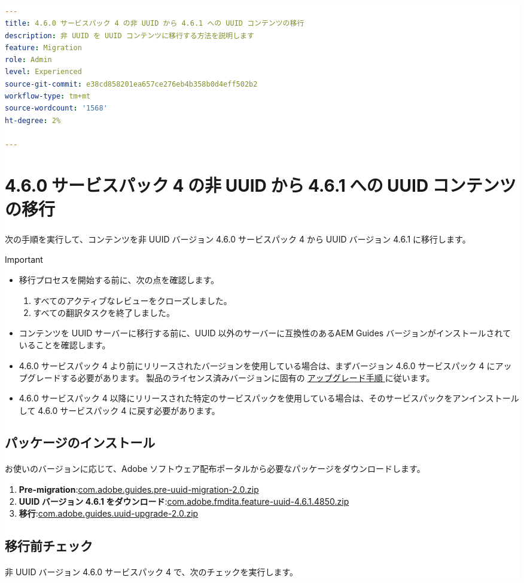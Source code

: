 ```yaml
---
title: 4.6.0 サービスパック 4 の非 UUID から 4.6.1 への UUID コンテンツの移行
description: 非 UUID を UUID コンテンツに移行する方法を説明します
feature: Migration
role: Admin
level: Experienced
source-git-commit: e38cd858201ea657ce276eb4b358b0d4eff502b2
workflow-type: tm+mt
source-wordcount: '1568'
ht-degree: 2%

---
```


# 4.6.0 サービスパック 4 の非 UUID から 4.6.1 への UUID コンテンツの移行

次の手順を実行して、コンテンツを非 UUID バージョン 4.6.0 サービスパック 4 から UUID バージョン 4.6.1 に移行します。

>[!IMPORTANT]
>
> * 移行プロセスを開始する前に、次の点を確認します。
>
>   1. すべてのアクティブなレビューをクローズしました。
>   1. すべての翻訳タスクを終了しました。
> * コンテンツを UUID サーバーに移行する前に、UUID 以外のサーバーに互換性のあるAEM Guides バージョンがインストールされていることを確認します。
> * 4.6.0 サービスパック 4 より前にリリースされたバージョンを使用している場合は、まずバージョン 4.6.0 サービスパック 4 にアップグレードする必要があります。 製品のライセンス済みバージョンに固有の [ アップグレード手順 ](./upgrade-xml-documentation.md) に従います。
> * 4.6.0 サービスパック 4 以降にリリースされた特定のサービスパックを使用している場合は、そのサービスパックをアンインストールして 4.6.0 サービスパック 4 に戻す必要があります。

## パッケージのインストール

お使いのバージョンに応じて、Adobe ソフトウェア配布ポータルから必要なパッケージをダウンロードします。


1. **Pre-migration**:[com.adobe.guides.pre-uuid-migration-2.0.zip](https://experience.adobe.com/#/downloads/content/software-distribution/en/aem.html?package=%2Fcontent%2Fsoftware-distribution%2Fen%2Fdetails.html%2Fcontent%2Fdam%2Faem%2Fpublic%2Faemdox%2Fother-packages%2Fuuid-migration%2F4-0%2Fcom.adobe.guides.pre-uuid-migration-2.0.zip)
1. **UUID バージョン 4.6.1 をダウンロード**:[com.adobe.fmdita.feature-uuid-4.6.1.4850.zip](https://experience.adobe.com/#/downloads/content/software-distribution/en/aem.html?package=%2Fcontent%2Fsoftware-distribution%2Fen%2Fdetails.html%2Fcontent%2Fdam%2Faem%2Fpublic%2Faemdox%2Fother-packages%2Fuuid-migration%2F4-0%2Fcom.adobe.fmdita-6.5-uuid-4.6.1.4850.zip)
1. **移行**:[com.adobe.guides.uuid-upgrade-2.0.zip](https://experience.adobe.com/#/downloads/content/software-distribution/en/aem.html?package=%2Fcontent%2Fsoftware-distribution%2Fen%2Fdetails.html%2Fcontent%2Fdam%2Faem%2Fpublic%2Faemdox%2Fother-packages%2Fuuid-migration%2F4-0%2Fcom.adobe.guides.uuid-upgrade-2.0.zip)

## 移行前チェック

非 UUID バージョン 4.6.0 サービスパック 4 で、次のチェックを実行します。
